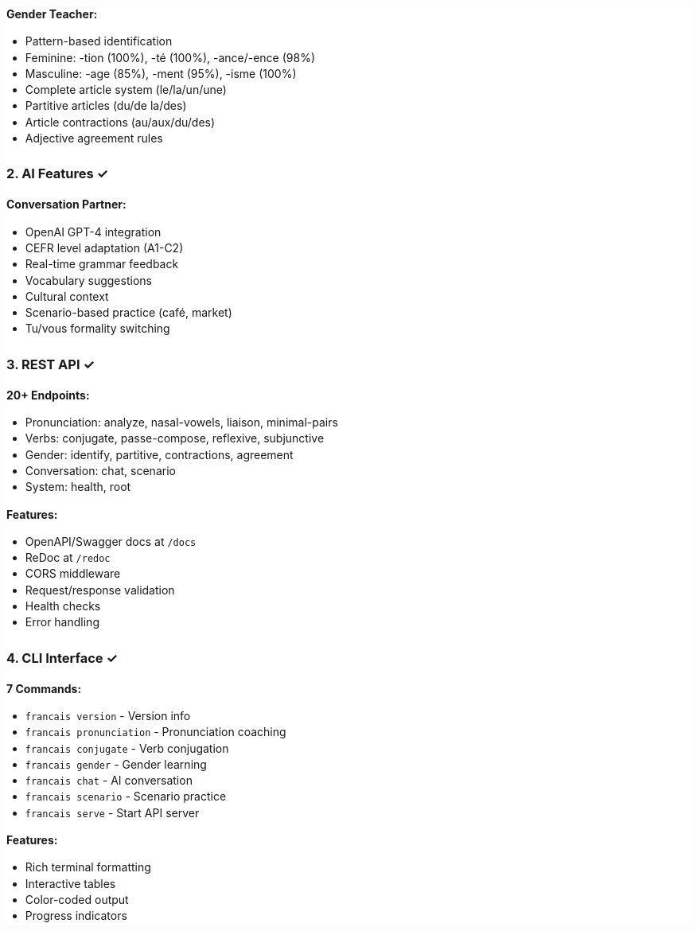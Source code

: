 **Gender Teacher:**
- Pattern-based identification
- Feminine: -tion (100%), -té (100%), -ance/-ence (98%)
- Masculine: -age (85%), -ment (95%), -isme (100%)
- Complete article system (le/la/un/une)
- Partitive articles (du/de la/des)
- Article contractions (au/aux/du/des)
- Adjective agreement rules

### 2. AI Features ✓

**Conversation Partner:**
- OpenAI GPT-4 integration
- CEFR level adaptation (A1-C2)
- Real-time grammar feedback
- Vocabulary suggestions
- Cultural context
- Scenario-based practice (café, market)
- Tu/vous formality switching

### 3. REST API ✓

**20+ Endpoints:**
- Pronunciation: analyze, nasal-vowels, liaison, minimal-pairs
- Verbs: conjugate, passe-compose, reflexive, subjunctive
- Gender: identify, partitive, contractions, agreement
- Conversation: chat, scenario
- System: health, root

**Features:**
- OpenAPI/Swagger docs at `/docs`
- ReDoc at `/redoc`
- CORS middleware
- Request/response validation
- Health checks
- Error handling

### 4. CLI Interface ✓

**7 Commands:**
- `francais version` - Version info
- `francais pronunciation` - Pronunciation coaching
- `francais conjugate` - Verb conjugation
- `francais gender` - Gender learning
- `francais chat` - AI conversation
- `francais scenario` - Scenario practice
- `francais serve` - Start API server

**Features:**
- Rich terminal formatting
- Interactive tables
- Color-coded output
- Progress indicators
